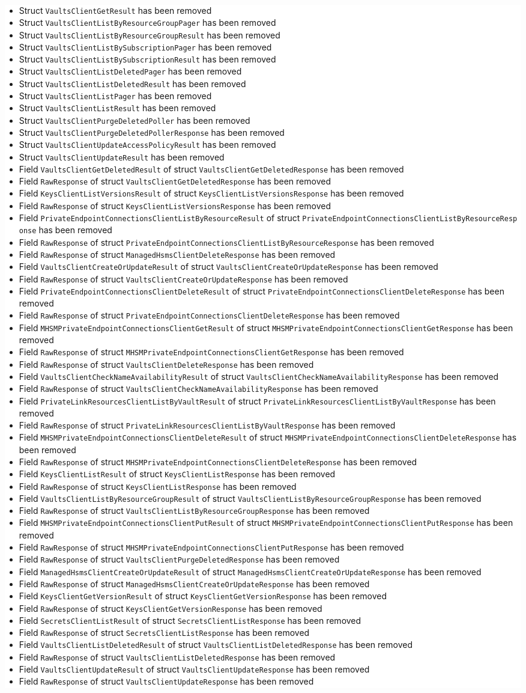 - Struct `VaultsClientGetResult` has been removed
- Struct `VaultsClientListByResourceGroupPager` has been removed
- Struct `VaultsClientListByResourceGroupResult` has been removed
- Struct `VaultsClientListBySubscriptionPager` has been removed
- Struct `VaultsClientListBySubscriptionResult` has been removed
- Struct `VaultsClientListDeletedPager` has been removed
- Struct `VaultsClientListDeletedResult` has been removed
- Struct `VaultsClientListPager` has been removed
- Struct `VaultsClientListResult` has been removed
- Struct `VaultsClientPurgeDeletedPoller` has been removed
- Struct `VaultsClientPurgeDeletedPollerResponse` has been removed
- Struct `VaultsClientUpdateAccessPolicyResult` has been removed
- Struct `VaultsClientUpdateResult` has been removed
- Field `VaultsClientGetDeletedResult` of struct `VaultsClientGetDeletedResponse` has been removed
- Field `RawResponse` of struct `VaultsClientGetDeletedResponse` has been removed
- Field `KeysClientListVersionsResult` of struct `KeysClientListVersionsResponse` has been removed
- Field `RawResponse` of struct `KeysClientListVersionsResponse` has been removed
- Field `PrivateEndpointConnectionsClientListByResourceResult` of struct `PrivateEndpointConnectionsClientListByResourceResponse` has been removed
- Field `RawResponse` of struct `PrivateEndpointConnectionsClientListByResourceResponse` has been removed
- Field `RawResponse` of struct `ManagedHsmsClientDeleteResponse` has been removed
- Field `VaultsClientCreateOrUpdateResult` of struct `VaultsClientCreateOrUpdateResponse` has been removed
- Field `RawResponse` of struct `VaultsClientCreateOrUpdateResponse` has been removed
- Field `PrivateEndpointConnectionsClientDeleteResult` of struct `PrivateEndpointConnectionsClientDeleteResponse` has been removed
- Field `RawResponse` of struct `PrivateEndpointConnectionsClientDeleteResponse` has been removed
- Field `MHSMPrivateEndpointConnectionsClientGetResult` of struct `MHSMPrivateEndpointConnectionsClientGetResponse` has been removed
- Field `RawResponse` of struct `MHSMPrivateEndpointConnectionsClientGetResponse` has been removed
- Field `RawResponse` of struct `VaultsClientDeleteResponse` has been removed
- Field `VaultsClientCheckNameAvailabilityResult` of struct `VaultsClientCheckNameAvailabilityResponse` has been removed
- Field `RawResponse` of struct `VaultsClientCheckNameAvailabilityResponse` has been removed
- Field `PrivateLinkResourcesClientListByVaultResult` of struct `PrivateLinkResourcesClientListByVaultResponse` has been removed
- Field `RawResponse` of struct `PrivateLinkResourcesClientListByVaultResponse` has been removed
- Field `MHSMPrivateEndpointConnectionsClientDeleteResult` of struct `MHSMPrivateEndpointConnectionsClientDeleteResponse` has been removed
- Field `RawResponse` of struct `MHSMPrivateEndpointConnectionsClientDeleteResponse` has been removed
- Field `KeysClientListResult` of struct `KeysClientListResponse` has been removed
- Field `RawResponse` of struct `KeysClientListResponse` has been removed
- Field `VaultsClientListByResourceGroupResult` of struct `VaultsClientListByResourceGroupResponse` has been removed
- Field `RawResponse` of struct `VaultsClientListByResourceGroupResponse` has been removed
- Field `MHSMPrivateEndpointConnectionsClientPutResult` of struct `MHSMPrivateEndpointConnectionsClientPutResponse` has been removed
- Field `RawResponse` of struct `MHSMPrivateEndpointConnectionsClientPutResponse` has been removed
- Field `RawResponse` of struct `VaultsClientPurgeDeletedResponse` has been removed
- Field `ManagedHsmsClientCreateOrUpdateResult` of struct `ManagedHsmsClientCreateOrUpdateResponse` has been removed
- Field `RawResponse` of struct `ManagedHsmsClientCreateOrUpdateResponse` has been removed
- Field `KeysClientGetVersionResult` of struct `KeysClientGetVersionResponse` has been removed
- Field `RawResponse` of struct `KeysClientGetVersionResponse` has been removed
- Field `SecretsClientListResult` of struct `SecretsClientListResponse` has been removed
- Field `RawResponse` of struct `SecretsClientListResponse` has been removed
- Field `VaultsClientListDeletedResult` of struct `VaultsClientListDeletedResponse` has been removed
- Field `RawResponse` of struct `VaultsClientListDeletedResponse` has been removed
- Field `VaultsClientUpdateResult` of struct `VaultsClientUpdateResponse` has been removed
- Field `RawResponse` of struct `VaultsClientUpdateResponse` has been removed